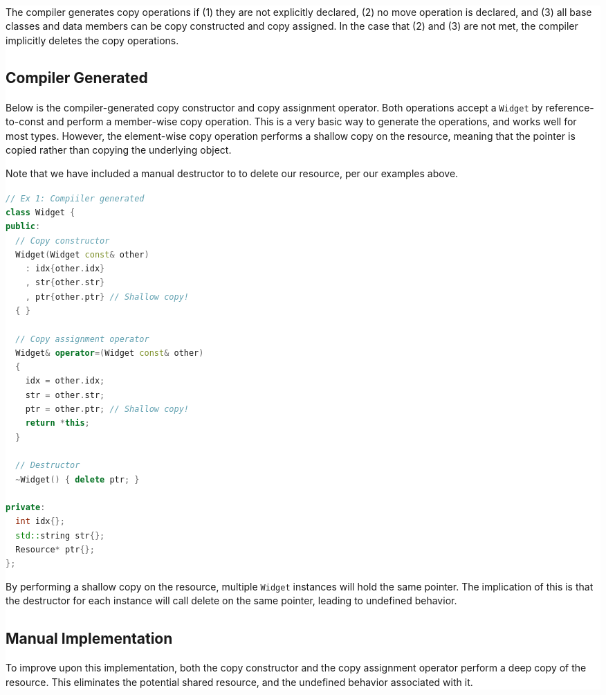 The compiler generates copy operations if (1) they are not explicitly declared, (2) no move operation is declared, and (3) all base classes and data members can be copy constructed and copy assigned. In the case that (2) and (3) are not met, the compiler implicitly deletes the copy operations.

## Compiler Generated

Below is the compiler-generated copy constructor and copy assignment operator. Both operations accept a `Widget` by reference-to-const and perform a member-wise copy operation. This is a very basic way to generate the operations, and works well for most types. However, the element-wise copy operation performs a shallow copy on the resource, meaning that the pointer is copied rather than copying the underlying object.

Note that we have included a manual destructor to to delete our resource, per our examples above.

```cpp
// Ex 1: Compiiler generated
class Widget {
public:
  // Copy constructor
  Widget(Widget const& other)
    : idx{other.idx}
    , str{other.str}
    , ptr{other.ptr} // Shallow copy!
  { } 

  // Copy assignment operator
  Widget& operator=(Widget const& other)
  {
    idx = other.idx;
    str = other.str;
    ptr = other.ptr; // Shallow copy!
    return *this;
  }

  // Destructor
  ~Widget() { delete ptr; }

private:
  int idx{};
  std::string str{};
  Resource* ptr{};
};
```

By performing a shallow copy on the resource, multiple `Widget` instances will hold the same pointer. The implication of this is that the destructor for each instance will call delete on the same pointer, leading to undefined behavior.

## Manual Implementation

To improve upon this implementation, both the copy constructor and the copy assignment operator perform a deep copy of the resource. This eliminates the potential shared resource, and the undefined behavior associated with it.
